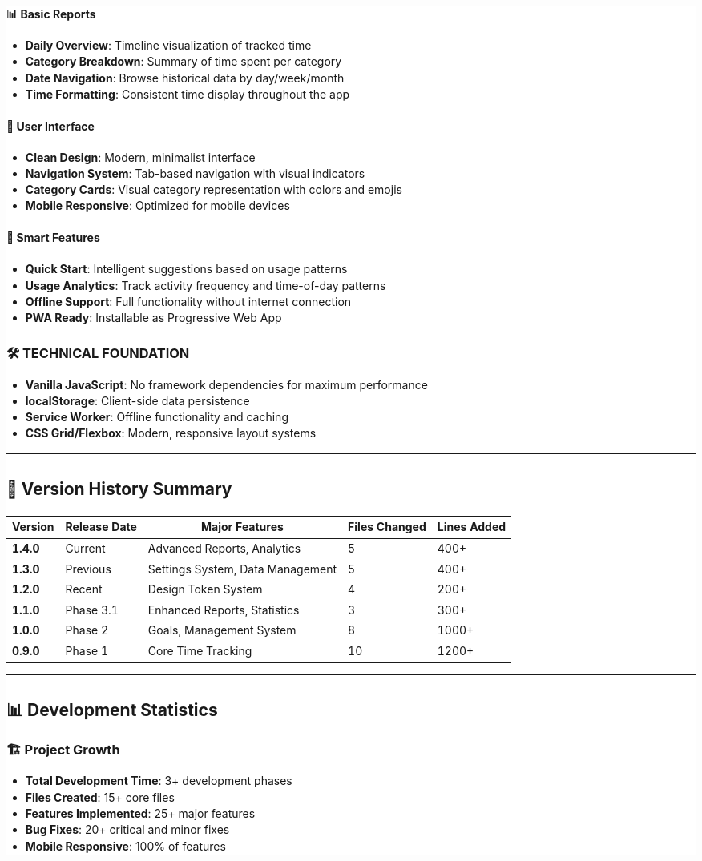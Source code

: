 #### 📊 **Basic Reports**
- **Daily Overview**: Timeline visualization of tracked time
- **Category Breakdown**: Summary of time spent per category
- **Date Navigation**: Browse historical data by day/week/month
- **Time Formatting**: Consistent time display throughout the app

#### 🎨 **User Interface**
- **Clean Design**: Modern, minimalist interface
- **Navigation System**: Tab-based navigation with visual indicators
- **Category Cards**: Visual category representation with colors and emojis
- **Mobile Responsive**: Optimized for mobile devices

#### 🚀 **Smart Features**
- **Quick Start**: Intelligent suggestions based on usage patterns
- **Usage Analytics**: Track activity frequency and time-of-day patterns
- **Offline Support**: Full functionality without internet connection
- **PWA Ready**: Installable as Progressive Web App

### 🛠️ **TECHNICAL FOUNDATION**
- **Vanilla JavaScript**: No framework dependencies for maximum performance
- **localStorage**: Client-side data persistence
- **Service Worker**: Offline functionality and caching
- **CSS Grid/Flexbox**: Modern, responsive layout systems

---

## 🔄 **Version History Summary**

| Version | Release Date | Major Features | Files Changed | Lines Added |
|---------|-------------|----------------|---------------|-------------|
| **1.4.0** | Current | Advanced Reports, Analytics | 5 | 400+ |
| **1.3.0** | Previous | Settings System, Data Management | 5 | 400+ |
| **1.2.0** | Recent | Design Token System | 4 | 200+ |
| **1.1.0** | Phase 3.1 | Enhanced Reports, Statistics | 3 | 300+ |
| **1.0.0** | Phase 2 | Goals, Management System | 8 | 1000+ |
| **0.9.0** | Phase 1 | Core Time Tracking | 10 | 1200+ |

---

## 📊 **Development Statistics**

### 🏗️ **Project Growth**
- **Total Development Time**: 3+ development phases
- **Files Created**: 15+ core files
- **Features Implemented**: 25+ major features
- **Bug Fixes**: 20+ critical and minor fixes
- **Mobile Responsive**: 100% of features

